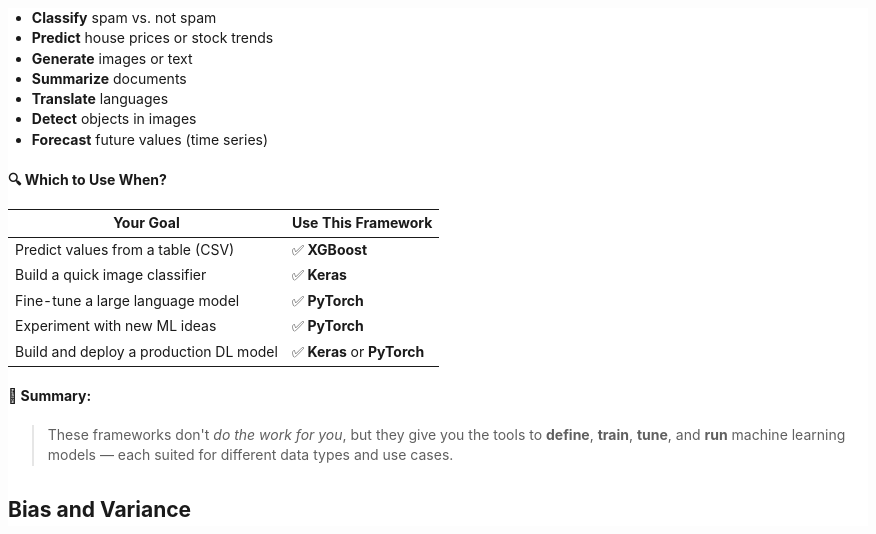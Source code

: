 * **Classify** spam vs. not spam
* **Predict** house prices or stock trends
* **Generate** images or text
* **Summarize** documents
* **Translate** languages
* **Detect** objects in images
* **Forecast** future values (time series)


#### 🔍 Which to Use When?

| Your Goal                              | Use This Framework         |
| -------------------------------------- | -------------------------- |
| Predict values from a table (CSV)      | ✅ **XGBoost**              |
| Build a quick image classifier         | ✅ **Keras**                |
| Fine-tune a large language model       | ✅ **PyTorch**              |
| Experiment with new ML ideas           | ✅ **PyTorch**              |
| Build and deploy a production DL model | ✅ **Keras** or **PyTorch** |


#### 📌 Summary:

> These frameworks don't *do the work for you*, but they give you the tools to **define**, **train**, **tune**, and **run** machine learning models — each suited for different data types and use cases.


## Bias and Variance

